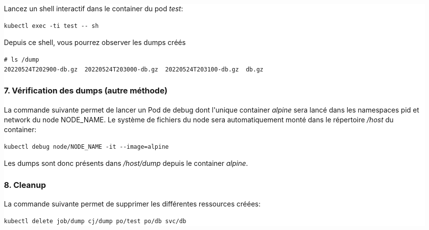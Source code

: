 
Lancez un shell interactif dans le container du pod *test*:

```
kubectl exec -ti test -- sh
```

Depuis ce shell, vous pourrez observer les dumps créés

```
# ls /dump
20220524T202900-db.gz  20220524T203000-db.gz  20220524T203100-db.gz  db.gz
```

### 7. Vérification des dumps (autre méthode)

La commande suivante permet de lancer un Pod de debug dont l'unique container *alpine* sera lancé dans les namespaces pid et network du node NODE_NAME. Le système de fichiers du node sera automatiquement monté dans le répertoire */host* du container: 

```
kubectl debug node/NODE_NAME -it --image=alpine
```

Les dumps sont donc présents dans */host/dump* depuis le container *alpine*.

### 8. Cleanup

La commande suivante permet de supprimer les différentes ressources créées:

```
kubectl delete job/dump cj/dump po/test po/db svc/db
```